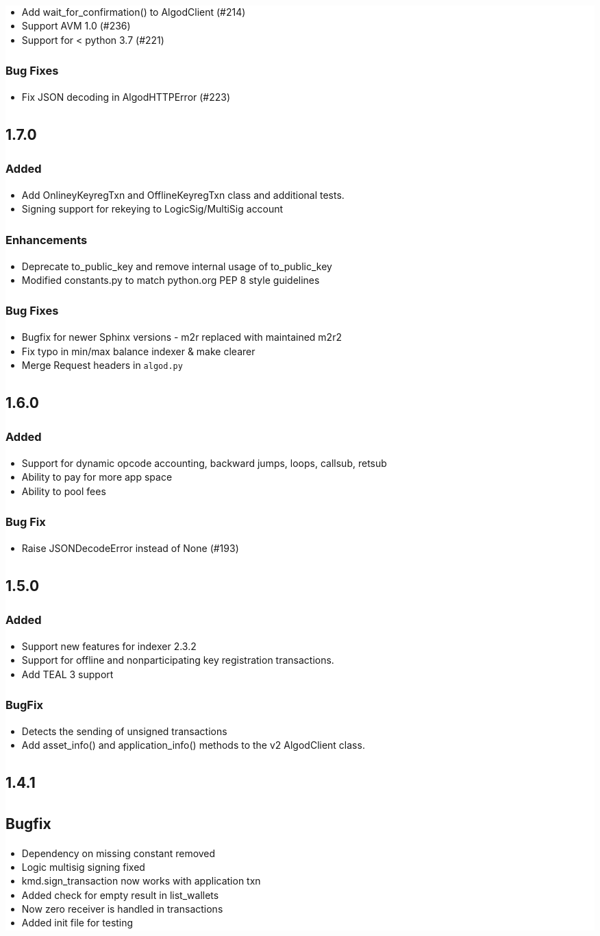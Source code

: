 - Add wait_for_confirmation() to AlgodClient (#214)
- Support AVM 1.0 (#236)
- Support for < python 3.7 (#221)

### Bug Fixes
- Fix JSON decoding in AlgodHTTPError (#223)

## 1.7.0
### Added

- Add OnlineyKeyregTxn and OfflineKeyregTxn class and additional tests.
- Signing support for rekeying to LogicSig/MultiSig account

### Enhancements

- Deprecate to_public_key and remove internal usage of to_public_key
- Modified constants.py to match python.org PEP 8 style guidelines

### Bug Fixes

- Bugfix for newer Sphinx versions - m2r replaced with maintained m2r2
- Fix typo in min/max balance indexer & make clearer
- Merge Request headers in `algod.py`

## 1.6.0
### Added
- Support for dynamic opcode accounting, backward jumps, loops, callsub, retsub
- Ability to pay for more app space
- Ability to pool fees

### Bug Fix
- Raise JSONDecodeError instead of None (#193)

## 1.5.0
### Added
- Support new features for indexer 2.3.2
- Support for offline and nonparticipating key registration transactions.
- Add TEAL 3 support

### BugFix
- Detects the sending of unsigned transactions
- Add asset_info() and application_info() methods to the v2 AlgodClient class.

## 1.4.1
## Bugfix
- Dependency on missing constant removed
- Logic multisig signing fixed
- kmd.sign_transaction now works with application txn
- Added check for empty result in list_wallets
- Now zero receiver is handled in transactions
- Added init file for testing
